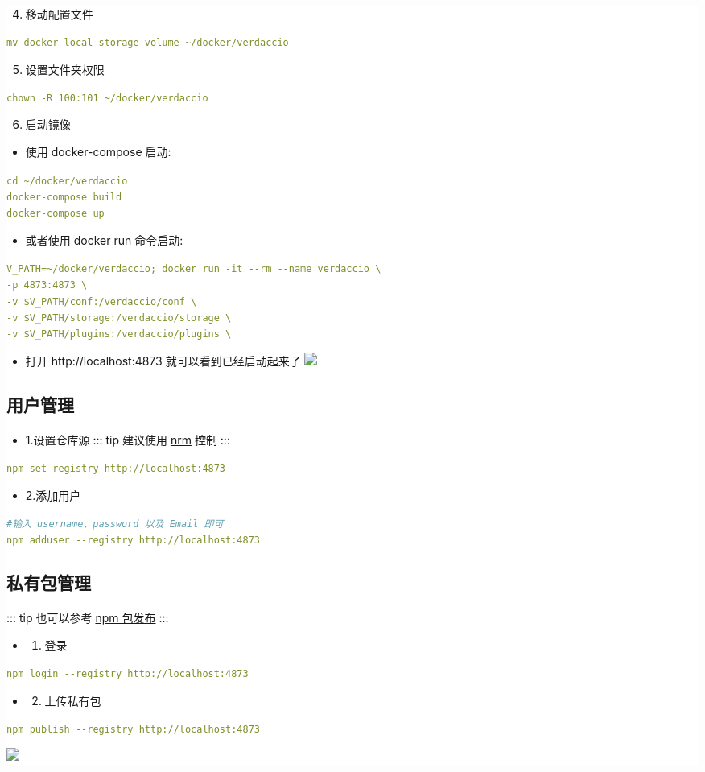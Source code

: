4. 移动配置文件

```yaml
mv docker-local-storage-volume ~/docker/verdaccio
```
	
5. 设置文件夹权限

```yaml
chown -R 100:101 ~/docker/verdaccio
```
	
6. 启动镜像
 - 使用 docker-compose 启动:
```yaml
cd ~/docker/verdaccio
docker-compose build
docker-compose up
```
- 或者使用 docker run 命令启动:
```yaml
V_PATH=~/docker/verdaccio; docker run -it --rm --name verdaccio \
-p 4873:4873 \
-v $V_PATH/conf:/verdaccio/conf \
-v $V_PATH/storage:/verdaccio/storage \
-v $V_PATH/plugins:/verdaccio/plugins \
```
- 打开 http://localhost:4873 就可以看到已经启动起来了
![](https://raw.githubusercontent.com/mayunlongtx/my-drawing-bed/main/marldown-img/verdaccio-docker.4f5f3a9a.png)

## 用户管理
- 1.设置仓库源
::: tip
建议使用 [nrm](./nrm.md) 控制
:::
```yaml
npm set registry http://localhost:4873
```
- 2.添加用户
```yaml
#输入 username、password 以及 Email 即可
npm adduser --registry http://localhost:4873
```
## 私有包管理
::: tip
也可以参考 [npm 包发布](./packagePublish.md)
:::
- 1. 登录
```yaml
npm login --registry http://localhost:4873
```
- 2. 上传私有包
```yaml
npm publish --registry http://localhost:4873
```
![](https://raw.githubusercontent.com/mayunlongtx/my-drawing-bed/main/marldown-img/20221015141527.png)